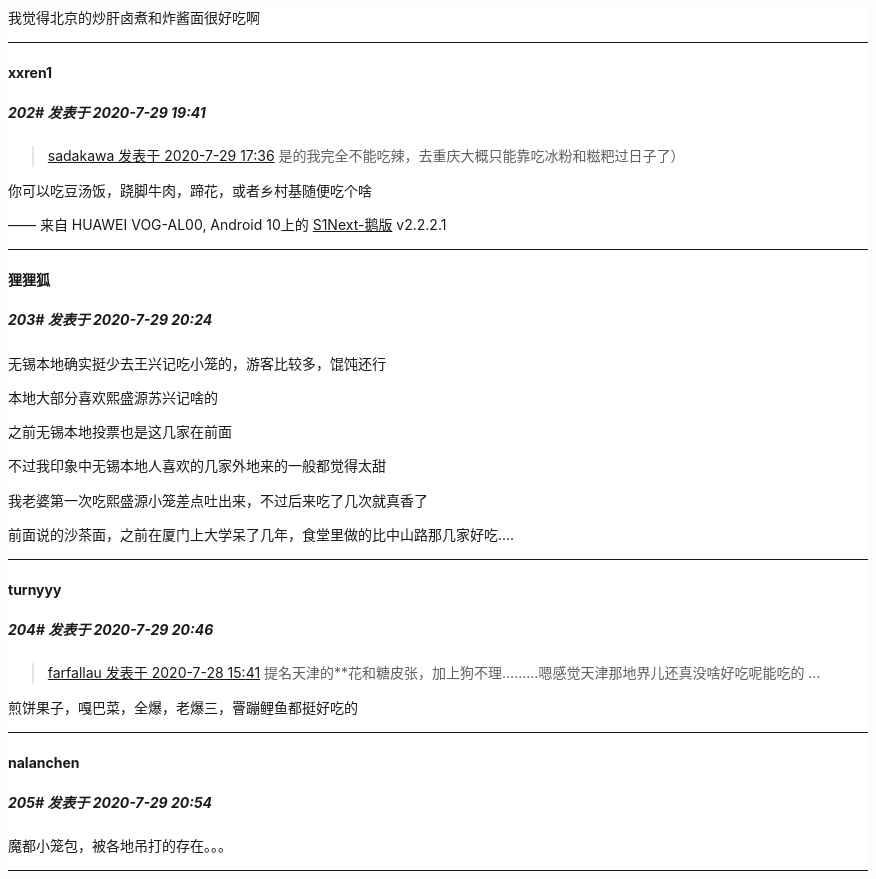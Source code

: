 
我觉得北京的炒肝卤煮和炸酱面很好吃啊


-----

####  xxren1  
##### 202#       发表于 2020-7-29 19:41


<blockquote><a href="httphttps://bbs.saraba1st.com/2b/forum.php?mod=redirect&amp;goto=findpost&amp;pid=48250937&amp;ptid=1951771" target="_blank">sadakawa 发表于 2020-7-29 17:36</a>
是的我完全不能吃辣，去重庆大概只能靠吃冰粉和糍粑过日子了）</blockquote>
你可以吃豆汤饭，跷脚牛肉，蹄花，或者乡村基随便吃个啥

—— 来自 HUAWEI VOG-AL00, Android 10上的 [S1Next-鹅版](https://github.com/ykrank/S1-Next/releases) v2.2.2.1


-----

####  狸狸狐  
##### 203#       发表于 2020-7-29 20:24


无锡本地确实挺少去王兴记吃小笼的，游客比较多，馄饨还行

本地大部分喜欢熙盛源苏兴记啥的

之前无锡本地投票也是这几家在前面

不过我印象中无锡本地人喜欢的几家外地来的一般都觉得太甜

我老婆第一次吃熙盛源小笼差点吐出来，不过后来吃了几次就真香了


前面说的沙茶面，之前在厦门上大学呆了几年，食堂里做的比中山路那几家好吃....


-----

####  turnyyy  
##### 204#       发表于 2020-7-29 20:46


<blockquote><a href="httphttps://bbs.saraba1st.com/2b/forum.php?mod=redirect&amp;goto=findpost&amp;pid=48239726&amp;ptid=1951771" target="_blank">farfallau 发表于 2020-7-28 15:41</a>
提名天津的**花和糖皮张，加上狗不理………嗯感觉天津那地界儿还真没啥好吃呢能吃的 ...</blockquote>
煎饼果子，嘎巴菜，全爆，老爆三，罾蹦鲤鱼都挺好吃的


-----

####  nalanchen  
##### 205#       发表于 2020-7-29 20:54


魔都小笼包，被各地吊打的存在。。。


-----
